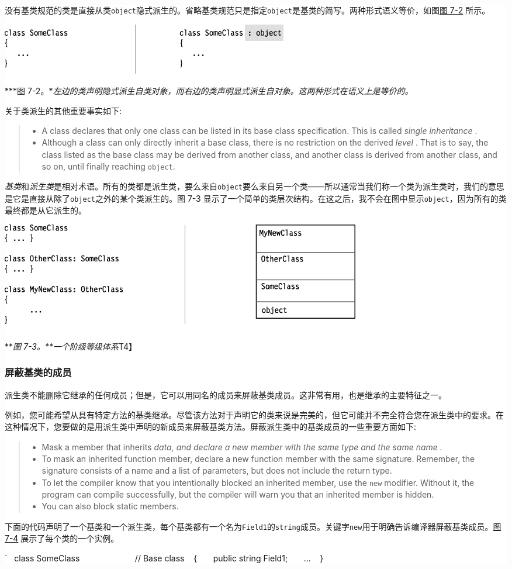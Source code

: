 没有基类规范的类是直接从类`object`隐式派生的。省略基类规范只是指定`object`是基类的简写。两种形式语义等价，如图[图 7-2](#fig_7_2) 所示。

![Image](img/Solis42789fig0702.jpg)

***图 7-2。**左边的类声明隐式派生自类对象，而右边的类声明显式派生自对象。这两种形式在语义上是等价的。*

关于类派生的其他重要事实如下:

> *   A class declares that only one class can be listed in its base class specification. This is called *single inheritance* .
> *   Although a class can only directly inherit a base class, there is no restriction on the derived *level* . That is to say, the class listed as the base class may be derived from another class, and another class is derived from another class, and so on, until finally reaching `object`.

*基类*和*派生类*是相对术语。所有的类都是派生类，要么来自`object`要么来自另一个类——所以通常当我们称一个类为派生类时，我们的意思是它是直接从除了`object`之外的某个类派生的。图 7-3 显示了一个简单的类层次结构。在这之后，我不会在图中显示`object`，因为所有的类最终都是从它派生的。

![Image](img/Solis42789fig0703.jpg)

***图 7-3。**一个阶级等级体系*T4】

### 屏蔽基类的成员

派生类不能删除它继承的任何成员；但是，它可以用同名的成员来屏蔽基类成员。这非常有用，也是继承的主要特征之一。

例如，您可能希望从具有特定方法的基类继承。尽管该方法对于声明它的类来说是完美的，但它可能并不完全符合您在派生类中的要求。在这种情况下，您要做的是用派生类中声明的新成员来屏蔽基类方法。屏蔽派生类中的基类成员的一些重要方面如下:

> *   Mask a member that inherits *data, and declare a new member with the same type and the same *name* .*
> *   To mask an inherited function member, declare a new function member with the same signature. Remember, the signature consists of a name and a list of parameters, but does not include the return type.
> *   To let the compiler know that you intentionally blocked an inherited member, use the `new` modifier. Without it, the program can compile successfully, but the compiler will warn you that an inherited member is hidden.
> *   You can also block static members.

下面的代码声明了一个基类和一个派生类，每个基类都有一个名为`Field1`的`string`成员。关键字`new`用于明确告诉编译器屏蔽基类成员。[图 7-4](#fig_7_4) 展示了每个类的一个实例。

`   class SomeClass                        // Base class
   {
      public string Field1;
      ...
   }
